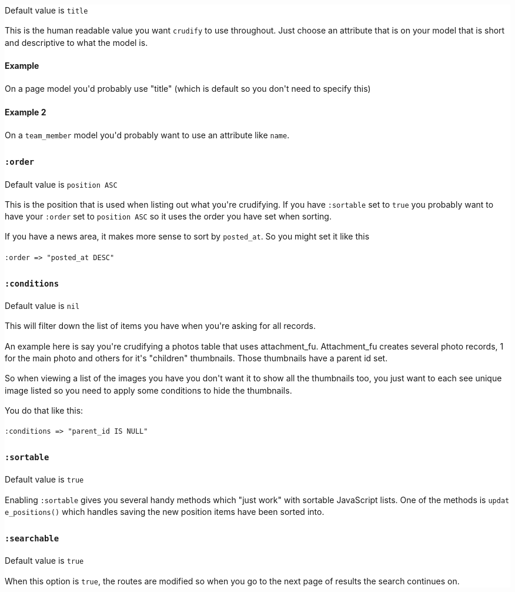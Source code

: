 Default value is ``title``

This is the human readable value you want ``crudify`` to use throughout. Just choose an attribute that is on your model that is short and descriptive to what the model is.

#### Example

On a page model you'd probably use "title" (which is default so you don't need to specify this)

#### Example 2

On a ``team_member`` model you'd probably want to use an attribute like ``name``.

### ``:order``

Default value is ``position ASC``

This is the position that is used when listing out what you're crudifying. If you have ``:sortable`` set to ``true`` you probably want to have your ``:order`` set to ``position ASC`` so it uses the order you have set when sorting.

If you have a news area, it makes more sense to sort by ``posted_at``. So you might set it like this

    :order => "posted_at DESC"

### ``:conditions``

Default value is ``nil``

This will filter down the list of items you have when you're asking for all records.

An example here is say you're crudifying a photos table that uses attachment_fu. Attachment_fu creates several photo records, 1 for the main photo and others for it's "children" thumbnails. Those thumbnails have a parent id set.

So when viewing a list of the images you have you don't want it to show all the thumbnails too, you just want to each see unique image listed so you need to apply some conditions to hide the thumbnails.

You do that like this:

    :conditions => "parent_id IS NULL"

### ``:sortable``

Default value is ``true``

Enabling ``:sortable`` gives you several handy methods which "just work" with sortable JavaScript lists. One of the methods is ``update_positions()`` which handles saving the new position items have been sorted into.

### ``:searchable``

Default value is ``true``

When this option is ``true``, the routes are modified so when you go to the next page of results the search continues on.
